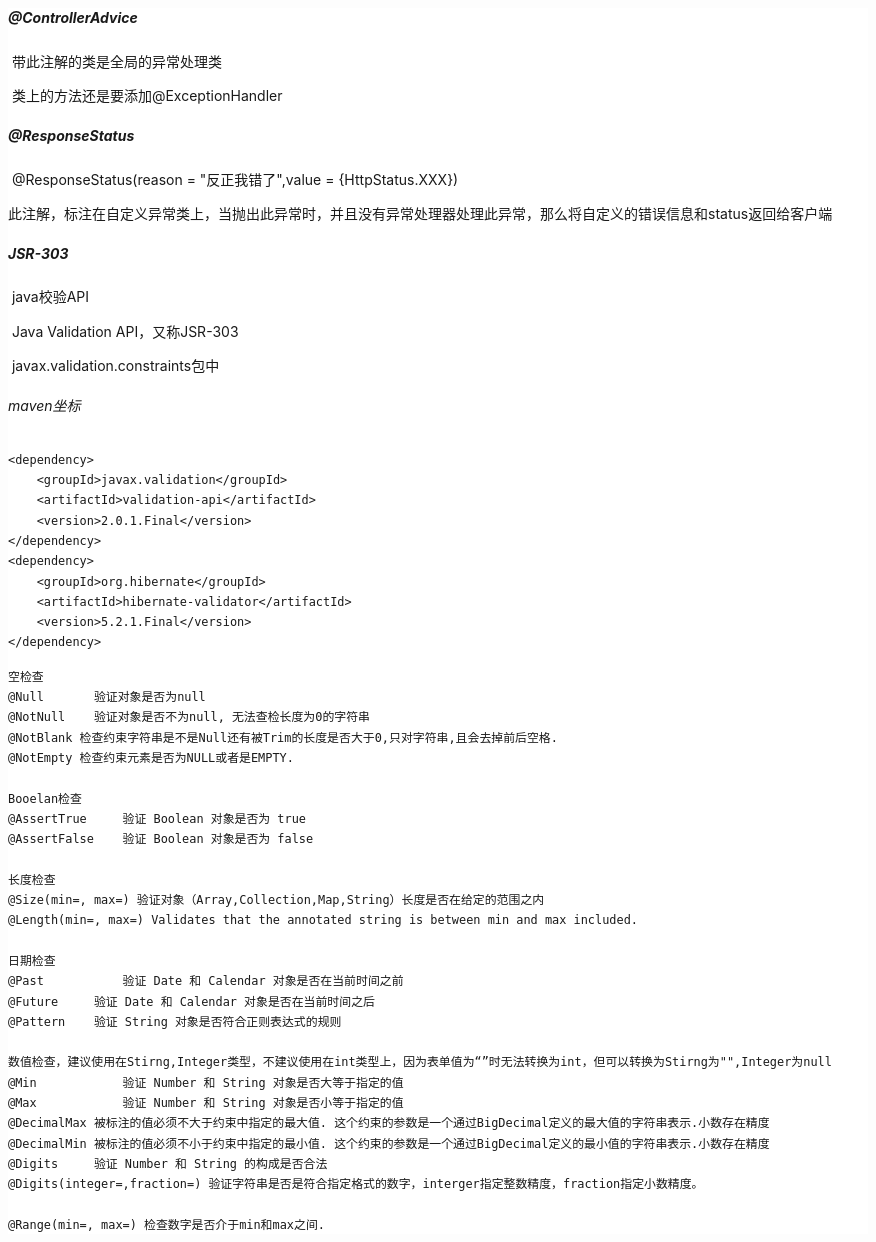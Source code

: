 



##### @ControllerAdvice

​	带此注解的类是全局的异常处理类

​	类上的方法还是要添加@ExceptionHandler



##### @ResponseStatus

​	@ResponseStatus(reason = "反正我错了",value = {HttpStatus.XXX})

​	此注解，标注在自定义异常类上，当抛出此异常时，并且没有异常处理器处理此异常，那么将自定义的错误信息和status返回给客户端



##### JSR-303

​	java校验API

​	Java Validation API，又称JSR-303

​	javax.validation.constraints包中

###### maven坐标

```
<dependency>
    <groupId>javax.validation</groupId>
    <artifactId>validation-api</artifactId>
    <version>2.0.1.Final</version>
</dependency>
<dependency>
    <groupId>org.hibernate</groupId>
    <artifactId>hibernate-validator</artifactId>
    <version>5.2.1.Final</version>
</dependency>
```

```
空检查
@Null       验证对象是否为null
@NotNull    验证对象是否不为null, 无法查检长度为0的字符串
@NotBlank 检查约束字符串是不是Null还有被Trim的长度是否大于0,只对字符串,且会去掉前后空格.
@NotEmpty 检查约束元素是否为NULL或者是EMPTY.
 
Booelan检查
@AssertTrue     验证 Boolean 对象是否为 true  
@AssertFalse    验证 Boolean 对象是否为 false  
 
长度检查
@Size(min=, max=) 验证对象（Array,Collection,Map,String）长度是否在给定的范围之内  
@Length(min=, max=) Validates that the annotated string is between min and max included.
 
日期检查
@Past           验证 Date 和 Calendar 对象是否在当前时间之前  
@Future     验证 Date 和 Calendar 对象是否在当前时间之后  
@Pattern    验证 String 对象是否符合正则表达式的规则
 
数值检查，建议使用在Stirng,Integer类型，不建议使用在int类型上，因为表单值为“”时无法转换为int，但可以转换为Stirng为"",Integer为null
@Min            验证 Number 和 String 对象是否大等于指定的值  
@Max            验证 Number 和 String 对象是否小等于指定的值  
@DecimalMax 被标注的值必须不大于约束中指定的最大值. 这个约束的参数是一个通过BigDecimal定义的最大值的字符串表示.小数存在精度
@DecimalMin 被标注的值必须不小于约束中指定的最小值. 这个约束的参数是一个通过BigDecimal定义的最小值的字符串表示.小数存在精度
@Digits     验证 Number 和 String 的构成是否合法  
@Digits(integer=,fraction=) 验证字符串是否是符合指定格式的数字，interger指定整数精度，fraction指定小数精度。
 
@Range(min=, max=) 检查数字是否介于min和max之间.
```